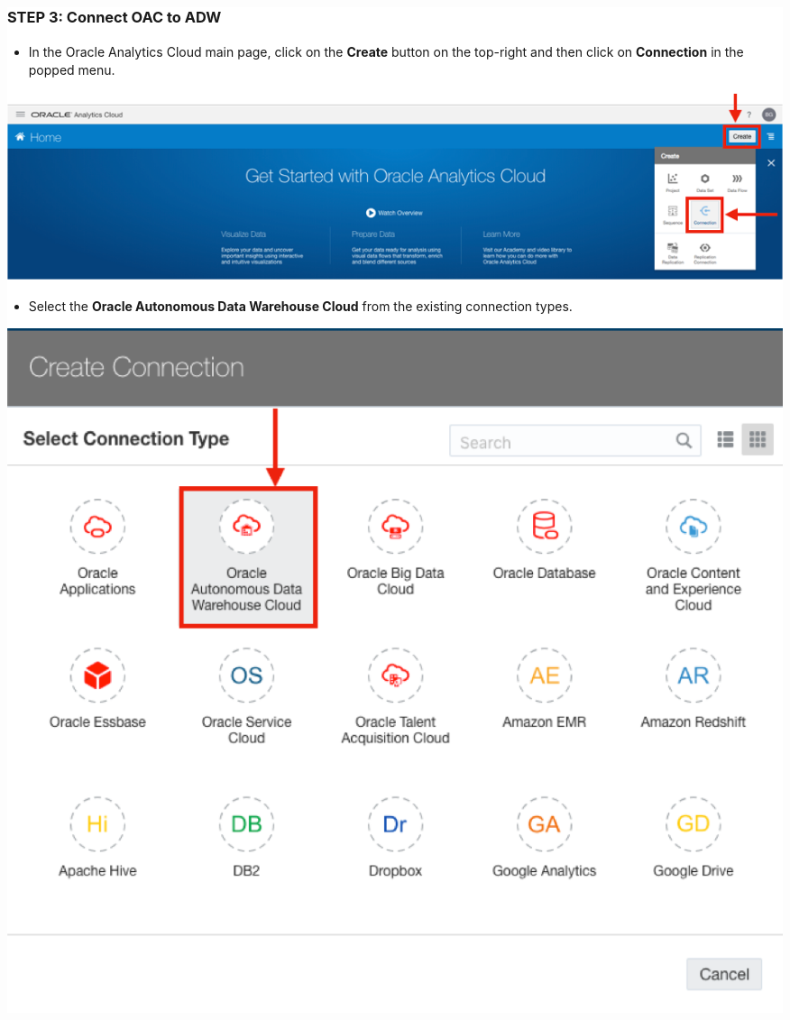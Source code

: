 ### **STEP 3: Connect OAC to ADW**

-   In the Oracle Analytics Cloud main page, click on the **Create** button on the top-right and then click on **Connection** in the popped menu.

![](./images/300/Picture300-31.png)

-   Select the **Oracle Autonomous Data Warehouse Cloud** from the existing connection types.

![](./images/300/Picture300-32.png)

